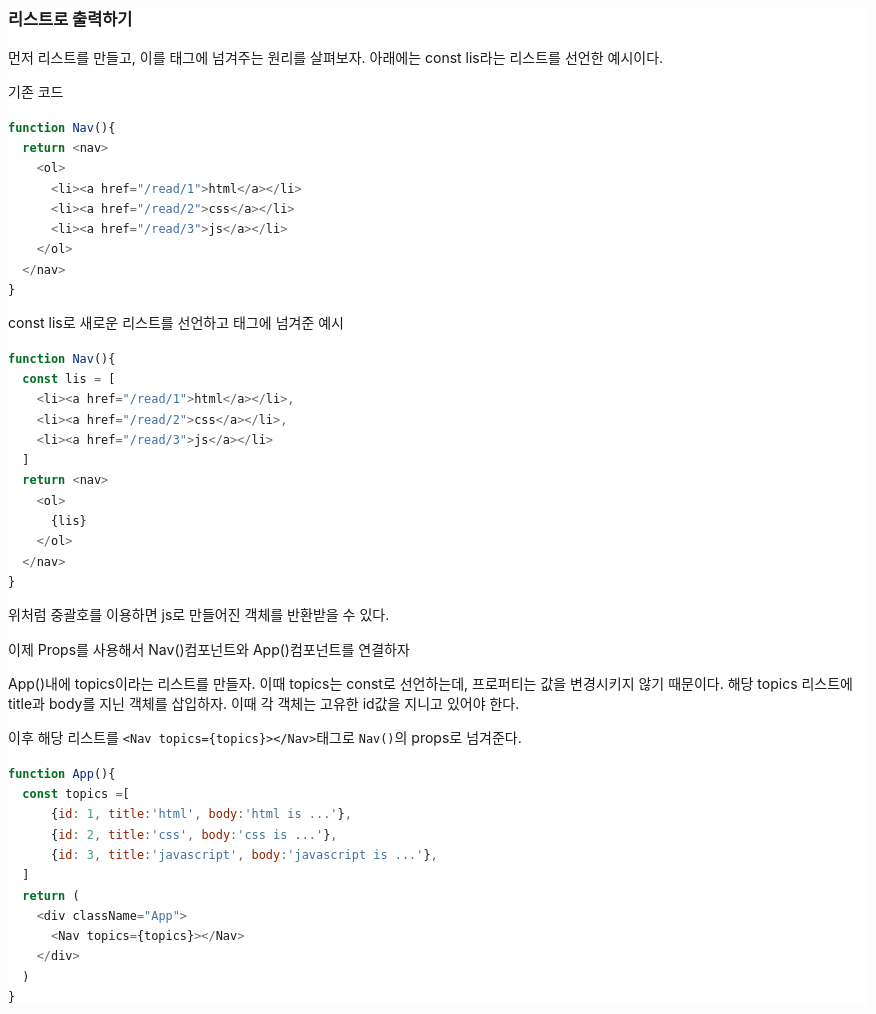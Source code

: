 
### 리스트로 출력하기
먼저 리스트를 만들고, 이를 태그에 넘겨주는 원리를 살펴보자. 
아래에는 const lis라는 리스트를 선언한 예시이다.

기존 코드
``` js
function Nav(){
  return <nav>
    <ol>
      <li><a href="/read/1">html</a></li>
      <li><a href="/read/2">css</a></li>
      <li><a href="/read/3">js</a></li>
    </ol>
  </nav>
}
```

const lis로 새로운 리스트를 선언하고 태그에 넘겨준 예시
``` js
function Nav(){
  const lis = [
    <li><a href="/read/1">html</a></li>,
    <li><a href="/read/2">css</a></li>,
    <li><a href="/read/3">js</a></li>
  ]
  return <nav>
    <ol>
      {lis}
    </ol>
  </nav>
}
```

위처럼 중괄호를 이용하면 js로 만들어진 객체를 반환받을 수 있다.


이제 Props를 사용해서 Nav()컴포넌트와 App()컴포넌트를 연결하자

App()내에 topics이라는 리스트를 만들자. 이때 topics는 const로 선언하는데, 프로퍼티는 값을 변경시키지 않기 때문이다.
해당 topics 리스트에 title과 body를 지닌 객체를 삽입하자. 이때 각 객체는 고유한 id값을 지니고 있어야 한다.

이후 해당 리스트를 `<Nav topics={topics}></Nav>`태그로 `Nav()`의 props로 넘겨준다.
```js
function App(){
  const topics =[
      {id: 1, title:'html', body:'html is ...'},
      {id: 2, title:'css', body:'css is ...'},
      {id: 3, title:'javascript', body:'javascript is ...'},
  ]
  return (
    <div className="App">
      <Nav topics={topics}></Nav>
    </div>
  )
}
```
